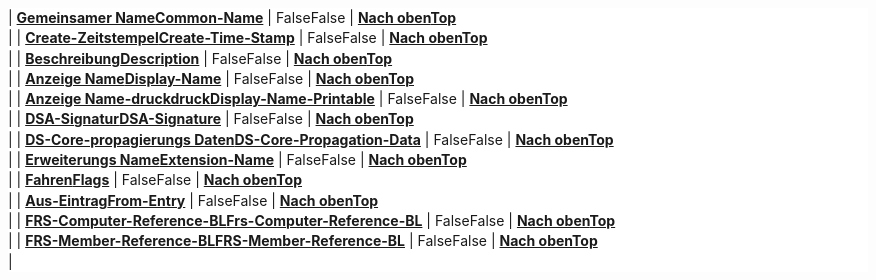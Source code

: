 | [<span data-ttu-id="62492-179">**Gemeinsamer Name**</span><span class="sxs-lookup"><span data-stu-id="62492-179">**Common-Name**</span></span>](a-cn.md)                                               | <span data-ttu-id="62492-180">False</span><span class="sxs-lookup"><span data-stu-id="62492-180">False</span></span>     | [<span data-ttu-id="62492-181">**Nach oben**</span><span class="sxs-lookup"><span data-stu-id="62492-181">**Top**</span></span>](c-top.md)<br/>              |
| [<span data-ttu-id="62492-182">**Create-Zeitstempel**</span><span class="sxs-lookup"><span data-stu-id="62492-182">**Create-Time-Stamp**</span></span>](a-createtimestamp.md)                            | <span data-ttu-id="62492-183">False</span><span class="sxs-lookup"><span data-stu-id="62492-183">False</span></span>     | [<span data-ttu-id="62492-184">**Nach oben**</span><span class="sxs-lookup"><span data-stu-id="62492-184">**Top**</span></span>](c-top.md)<br/>              |
| [<span data-ttu-id="62492-185">**Beschreibung**</span><span class="sxs-lookup"><span data-stu-id="62492-185">**Description**</span></span>](a-description.md)                                      | <span data-ttu-id="62492-186">False</span><span class="sxs-lookup"><span data-stu-id="62492-186">False</span></span>     | [<span data-ttu-id="62492-187">**Nach oben**</span><span class="sxs-lookup"><span data-stu-id="62492-187">**Top**</span></span>](c-top.md)<br/>              |
| [<span data-ttu-id="62492-188">**Anzeige Name**</span><span class="sxs-lookup"><span data-stu-id="62492-188">**Display-Name**</span></span>](a-displayname.md)                                     | <span data-ttu-id="62492-189">False</span><span class="sxs-lookup"><span data-stu-id="62492-189">False</span></span>     | [<span data-ttu-id="62492-190">**Nach oben**</span><span class="sxs-lookup"><span data-stu-id="62492-190">**Top**</span></span>](c-top.md)<br/>              |
| [<span data-ttu-id="62492-191">**Anzeige Name-druckdruck**</span><span class="sxs-lookup"><span data-stu-id="62492-191">**Display-Name-Printable**</span></span>](a-displaynameprintable.md)                  | <span data-ttu-id="62492-192">False</span><span class="sxs-lookup"><span data-stu-id="62492-192">False</span></span>     | [<span data-ttu-id="62492-193">**Nach oben**</span><span class="sxs-lookup"><span data-stu-id="62492-193">**Top**</span></span>](c-top.md)<br/>              |
| [<span data-ttu-id="62492-194">**DSA-Signatur**</span><span class="sxs-lookup"><span data-stu-id="62492-194">**DSA-Signature**</span></span>](a-dsasignature.md)                                   | <span data-ttu-id="62492-195">False</span><span class="sxs-lookup"><span data-stu-id="62492-195">False</span></span>     | [<span data-ttu-id="62492-196">**Nach oben**</span><span class="sxs-lookup"><span data-stu-id="62492-196">**Top**</span></span>](c-top.md)<br/>              |
| [<span data-ttu-id="62492-197">**DS-Core-propagierungs Daten**</span><span class="sxs-lookup"><span data-stu-id="62492-197">**DS-Core-Propagation-Data**</span></span>](a-dscorepropagationdata.md)               | <span data-ttu-id="62492-198">False</span><span class="sxs-lookup"><span data-stu-id="62492-198">False</span></span>     | [<span data-ttu-id="62492-199">**Nach oben**</span><span class="sxs-lookup"><span data-stu-id="62492-199">**Top**</span></span>](c-top.md)<br/>              |
| [<span data-ttu-id="62492-200">**Erweiterungs Name**</span><span class="sxs-lookup"><span data-stu-id="62492-200">**Extension-Name**</span></span>](a-extensionname.md)                                 | <span data-ttu-id="62492-201">False</span><span class="sxs-lookup"><span data-stu-id="62492-201">False</span></span>     | [<span data-ttu-id="62492-202">**Nach oben**</span><span class="sxs-lookup"><span data-stu-id="62492-202">**Top**</span></span>](c-top.md)<br/>              |
| [<span data-ttu-id="62492-203">**Fahren**</span><span class="sxs-lookup"><span data-stu-id="62492-203">**Flags**</span></span>](a-flags.md)                                                  | <span data-ttu-id="62492-204">False</span><span class="sxs-lookup"><span data-stu-id="62492-204">False</span></span>     | [<span data-ttu-id="62492-205">**Nach oben**</span><span class="sxs-lookup"><span data-stu-id="62492-205">**Top**</span></span>](c-top.md)<br/>              |
| [<span data-ttu-id="62492-206">**Aus-Eintrag**</span><span class="sxs-lookup"><span data-stu-id="62492-206">**From-Entry**</span></span>](a-fromentry.md)                                         | <span data-ttu-id="62492-207">False</span><span class="sxs-lookup"><span data-stu-id="62492-207">False</span></span>     | [<span data-ttu-id="62492-208">**Nach oben**</span><span class="sxs-lookup"><span data-stu-id="62492-208">**Top**</span></span>](c-top.md)<br/>              |
| [<span data-ttu-id="62492-209">**FRS-Computer-Reference-BL**</span><span class="sxs-lookup"><span data-stu-id="62492-209">**Frs-Computer-Reference-BL**</span></span>](a-frscomputerreferencebl.md)             | <span data-ttu-id="62492-210">False</span><span class="sxs-lookup"><span data-stu-id="62492-210">False</span></span>     | [<span data-ttu-id="62492-211">**Nach oben**</span><span class="sxs-lookup"><span data-stu-id="62492-211">**Top**</span></span>](c-top.md)<br/>              |
| [<span data-ttu-id="62492-212">**FRS-Member-Reference-BL**</span><span class="sxs-lookup"><span data-stu-id="62492-212">**FRS-Member-Reference-BL**</span></span>](a-frsmemberreferencebl.md)                 | <span data-ttu-id="62492-213">False</span><span class="sxs-lookup"><span data-stu-id="62492-213">False</span></span>     | [<span data-ttu-id="62492-214">**Nach oben**</span><span class="sxs-lookup"><span data-stu-id="62492-214">**Top**</span></span>](c-top.md)<br/>              |
